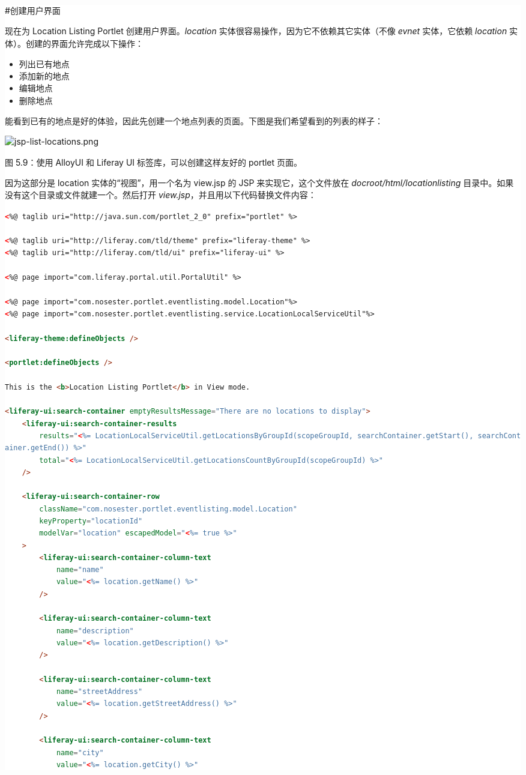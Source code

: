 #创建用户界面

现在为 Location Listing Portlet 创建用户界面。_location_ 实体很容易操作，因为它不依赖其它实体（不像 _evnet_ 实体，它依赖 _location_ 实体）。创建的界面允许完成以下操作：

- 列出已有地点
- 添加新的地点
- 编辑地点
- 删除地点

能看到已有的地点是好的体验，因此先创建一个地点列表的页面。下图是我们希望看到的列表的样子：

![jsp-list-locations.png](https://www.liferay.com/c/document_library/get_file?groupId=14&uuid=5e2c1486-3980-4fd3-aa7a-82a8152c0cd2)

图 5.9：使用 AlloyUI 和 Liferay UI 标签库，可以创建这样友好的 portlet 页面。

因为这部分是 location 实体的“视图”，用一个名为 view.jsp 的 JSP 来实现它，这个文件放在 _docroot/html/locationlisting_ 目录中。如果没有这个目录或文件就建一个。然后打开 _view.jsp_，并且用以下代码替换文件内容：

```html
<%@ taglib uri="http://java.sun.com/portlet_2_0" prefix="portlet" %>

<%@ taglib uri="http://liferay.com/tld/theme" prefix="liferay-theme" %>
<%@ taglib uri="http://liferay.com/tld/ui" prefix="liferay-ui" %>

<%@ page import="com.liferay.portal.util.PortalUtil" %>

<%@ page import="com.nosester.portlet.eventlisting.model.Location"%>
<%@ page import="com.nosester.portlet.eventlisting.service.LocationLocalServiceUtil"%>

<liferay-theme:defineObjects />

<portlet:defineObjects />

This is the <b>Location Listing Portlet</b> in View mode.

<liferay-ui:search-container emptyResultsMessage="There are no locations to display">
    <liferay-ui:search-container-results
        results="<%= LocationLocalServiceUtil.getLocationsByGroupId(scopeGroupId, searchContainer.getStart(), searchContainer.getEnd()) %>"
        total="<%= LocationLocalServiceUtil.getLocationsCountByGroupId(scopeGroupId) %>"
    />

    <liferay-ui:search-container-row
        className="com.nosester.portlet.eventlisting.model.Location"
        keyProperty="locationId"
        modelVar="location" escapedModel="<%= true %>"
    >
        <liferay-ui:search-container-column-text
            name="name"
            value="<%= location.getName() %>"
        />

        <liferay-ui:search-container-column-text
            name="description"
            value="<%= location.getDescription() %>"
        />

        <liferay-ui:search-container-column-text
            name="streetAddress"
            value="<%= location.getStreetAddress() %>"
        />

        <liferay-ui:search-container-column-text
            name="city"
            value="<%= location.getCity() %>"
```